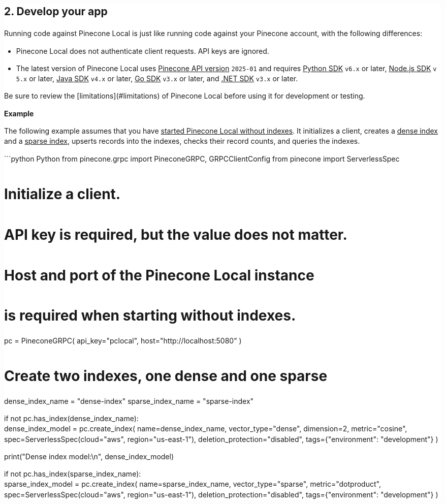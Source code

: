 ## 2. Develop your app

Running code against Pinecone Local is just like running code against your Pinecone account, with the following differences:

* Pinecone Local does not authenticate client requests. API keys are ignored.

* The latest version of Pinecone Local uses [Pinecone API version](/reference/api/versioning) `2025-01` and requires [Python SDK](/reference/python-sdk) `v6.x` or later, [Node.js SDK](/reference/node-sdk) `v5.x` or later, [Java SDK](/reference/java-sdk) `v4.x` or later, [Go SDK](/reference/go-sdk) `v3.x` or later, and [.NET SDK](/reference/dotnet-sdk) `v3.x` or later.

<Note>
  Be sure to review the [limitations](#limitations) of Pinecone Local before using it for development or testing.
</Note>

**Example**

The following example assumes that you have [started Pinecone Local without indexes](/guides/operations/local-development#database-emulator). It initializes a client, creates a [dense index](/guides/index-data/indexing-overview#dense-indexes) and a [sparse index](/guides/index-data/indexing-overview#sparse-indexes), upserts records into the indexes, checks their record counts, and queries the indexes.

<CodeGroup>
  ```python Python
  from pinecone.grpc import PineconeGRPC, GRPCClientConfig
  from pinecone import ServerlessSpec

  # Initialize a client.
  # API key is required, but the value does not matter.
  # Host and port of the Pinecone Local instance
  # is required when starting without indexes. 
  pc = PineconeGRPC(
      api_key="pclocal", 
      host="http://localhost:5080" 
  )                                    

  # Create two indexes, one dense and one sparse
  dense_index_name = "dense-index"
  sparse_index_name = "sparse-index"

  if not pc.has_index(dense_index_name):  
      dense_index_model = pc.create_index(
          name=dense_index_name,
          vector_type="dense",
          dimension=2,
          metric="cosine",
          spec=ServerlessSpec(cloud="aws", region="us-east-1"),
          deletion_protection="disabled",
          tags={"environment": "development"}
      )

  print("Dense index model:\n", dense_index_model)

  if not pc.has_index(sparse_index_name):  
      sparse_index_model = pc.create_index(
          name=sparse_index_name,
          vector_type="sparse",
          metric="dotproduct",
          spec=ServerlessSpec(cloud="aws", region="us-east-1"),
          deletion_protection="disabled",
          tags={"environment": "development"}
      )

  ```